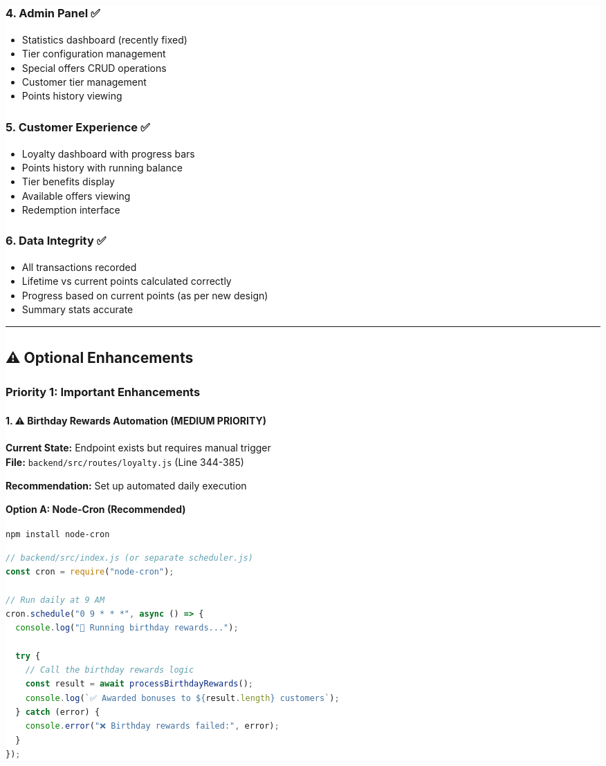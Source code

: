 ### 4. **Admin Panel** ✅

- Statistics dashboard (recently fixed)
- Tier configuration management
- Special offers CRUD operations
- Customer tier management
- Points history viewing

### 5. **Customer Experience** ✅

- Loyalty dashboard with progress bars
- Points history with running balance
- Tier benefits display
- Available offers viewing
- Redemption interface

### 6. **Data Integrity** ✅

- All transactions recorded
- Lifetime vs current points calculated correctly
- Progress based on current points (as per new design)
- Summary stats accurate

---

## ⚠️ Optional Enhancements

### **Priority 1: Important Enhancements**

#### 1. ⚠️ **Birthday Rewards Automation** (MEDIUM PRIORITY)

**Current State:** Endpoint exists but requires manual trigger  
**File:** `backend/src/routes/loyalty.js` (Line 344-385)

**Recommendation:** Set up automated daily execution

**Option A: Node-Cron (Recommended)**

```bash
npm install node-cron
```

```javascript
// backend/src/index.js (or separate scheduler.js)
const cron = require("node-cron");

// Run daily at 9 AM
cron.schedule("0 9 * * *", async () => {
  console.log("🎂 Running birthday rewards...");

  try {
    // Call the birthday rewards logic
    const result = await processBirthdayRewards();
    console.log(`✅ Awarded bonuses to ${result.length} customers`);
  } catch (error) {
    console.error("❌ Birthday rewards failed:", error);
  }
});
```
